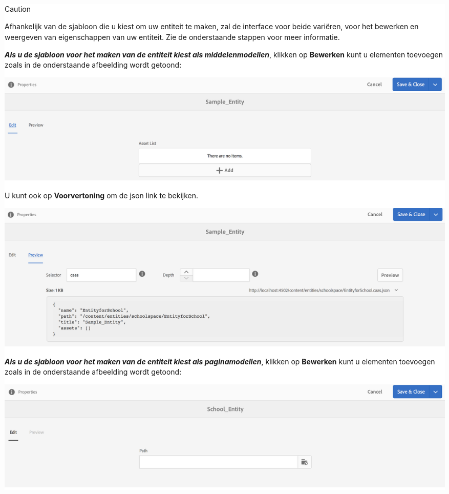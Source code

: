    >[!CAUTION]
   >
   >Afhankelijk van de sjabloon die u kiest om uw entiteit te maken, zal de interface voor beide variëren, voor het bewerken en weergeven van eigenschappen van uw entiteit. Zie de onderstaande stappen voor meer informatie.

   ***Als u de sjabloon voor het maken van de entiteit kiest als middelenmodellen***, klikken op **Bewerken** kunt u elementen toevoegen zoals in de onderstaande afbeelding wordt getoond:

   ![chlimage_1-97](assets/chlimage_1-97.png)

   U kunt ook op **Voorvertoning** om de json link te bekijken.

   ![chlimage_1-98](assets/chlimage_1-98.png)

   ***Als u de sjabloon voor het maken van de entiteit kiest als paginamodellen***, klikken op **Bewerken** kunt u elementen toevoegen zoals in de onderstaande afbeelding wordt getoond:

   ![chlimage_1-99](assets/chlimage_1-99.png)
